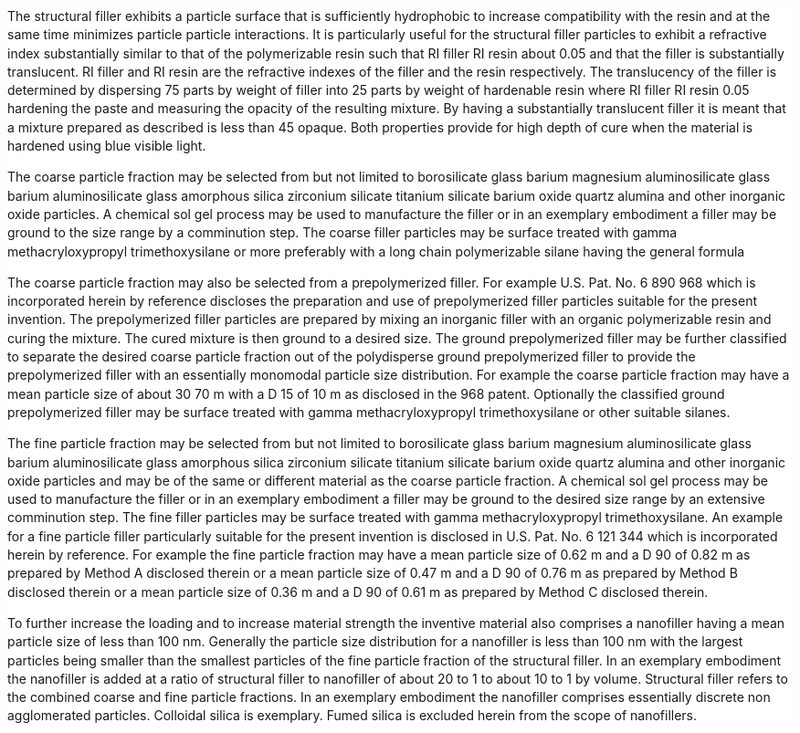 The structural filler exhibits a particle surface that is sufficiently hydrophobic to increase compatibility with the resin and at the same time minimizes particle particle interactions. It is particularly useful for the structural filler particles to exhibit a refractive index substantially similar to that of the polymerizable resin such that RI filler RI resin about 0.05 and that the filler is substantially translucent. RI filler and RI resin are the refractive indexes of the filler and the resin respectively. The translucency of the filler is determined by dispersing 75 parts by weight of filler into 25 parts by weight of hardenable resin where RI filler RI resin 0.05 hardening the paste and measuring the opacity of the resulting mixture. By having a substantially translucent filler it is meant that a mixture prepared as described is less than 45 opaque. Both properties provide for high depth of cure when the material is hardened using blue visible light.

The coarse particle fraction may be selected from but not limited to borosilicate glass barium magnesium aluminosilicate glass barium aluminosilicate glass amorphous silica zirconium silicate titanium silicate barium oxide quartz alumina and other inorganic oxide particles. A chemical sol gel process may be used to manufacture the filler or in an exemplary embodiment a filler may be ground to the size range by a comminution step. The coarse filler particles may be surface treated with gamma methacryloxypropyl trimethoxysilane or more preferably with a long chain polymerizable silane having the general formula 

The coarse particle fraction may also be selected from a prepolymerized filler. For example U.S. Pat. No. 6 890 968 which is incorporated herein by reference discloses the preparation and use of prepolymerized filler particles suitable for the present invention. The prepolymerized filler particles are prepared by mixing an inorganic filler with an organic polymerizable resin and curing the mixture. The cured mixture is then ground to a desired size. The ground prepolymerized filler may be further classified to separate the desired coarse particle fraction out of the polydisperse ground prepolymerized filler to provide the prepolymerized filler with an essentially monomodal particle size distribution. For example the coarse particle fraction may have a mean particle size of about 30 70 m with a D 15 of 10 m as disclosed in the 968 patent. Optionally the classified ground prepolymerized filler may be surface treated with gamma methacryloxypropyl trimethoxysilane or other suitable silanes.

The fine particle fraction may be selected from but not limited to borosilicate glass barium magnesium aluminosilicate glass barium aluminosilicate glass amorphous silica zirconium silicate titanium silicate barium oxide quartz alumina and other inorganic oxide particles and may be of the same or different material as the coarse particle fraction. A chemical sol gel process may be used to manufacture the filler or in an exemplary embodiment a filler may be ground to the desired size range by an extensive comminution step. The fine filler particles may be surface treated with gamma methacryloxypropyl trimethoxysilane. An example for a fine particle filler particularly suitable for the present invention is disclosed in U.S. Pat. No. 6 121 344 which is incorporated herein by reference. For example the fine particle fraction may have a mean particle size of 0.62 m and a D 90 of 0.82 m as prepared by Method A disclosed therein or a mean particle size of 0.47 m and a D 90 of 0.76 m as prepared by Method B disclosed therein or a mean particle size of 0.36 m and a D 90 of 0.61 m as prepared by Method C disclosed therein.

To further increase the loading and to increase material strength the inventive material also comprises a nanofiller having a mean particle size of less than 100 nm. Generally the particle size distribution for a nanofiller is less than 100 nm with the largest particles being smaller than the smallest particles of the fine particle fraction of the structural filler. In an exemplary embodiment the nanofiller is added at a ratio of structural filler to nanofiller of about 20 to 1 to about 10 to 1 by volume. Structural filler refers to the combined coarse and fine particle fractions. In an exemplary embodiment the nanofiller comprises essentially discrete non agglomerated particles. Colloidal silica is exemplary. Fumed silica is excluded herein from the scope of nanofillers.
